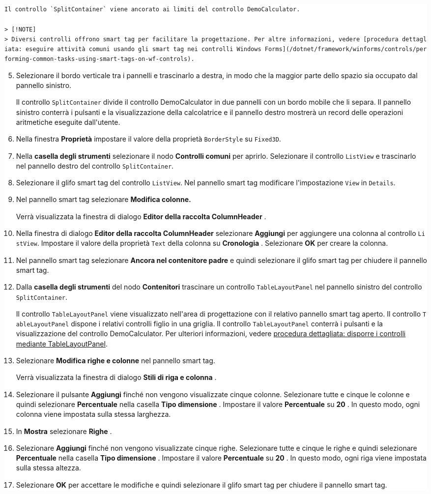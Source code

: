     Il controllo `SplitContainer` viene ancorato ai limiti del controllo DemoCalculator.

    > [!NOTE]
    > Diversi controlli offrono smart tag per facilitare la progettazione. Per altre informazioni, vedere [procedura dettagliata: eseguire attività comuni usando gli smart tag nei controlli Windows Forms](/dotnet/framework/winforms/controls/performing-common-tasks-using-smart-tags-on-wf-controls).

5. Selezionare il bordo verticale tra i pannelli e trascinarlo a destra, in modo che la maggior parte dello spazio sia occupato dal pannello sinistro.

    Il controllo `SplitContainer` divide il controllo DemoCalculator in due pannelli con un bordo mobile che li separa. Il pannello sinistro conterrà i pulsanti e la visualizzazione della calcolatrice e il pannello destro mostrerà un record delle operazioni aritmetiche eseguite dall'utente.

6. Nella finestra **Proprietà** impostare il valore della proprietà `BorderStyle` su `Fixed3D`.

7. Nella **casella degli strumenti** selezionare il nodo **Controlli comuni** per aprirlo. Selezionare il controllo `ListView` e trascinarlo nel pannello destro del controllo `SplitContainer`.

8. Selezionare il glifo smart tag del controllo `ListView`. Nel pannello smart tag modificare l'impostazione `View` in `Details`.

9. Nel pannello smart tag selezionare **Modifica colonne.**

   Verrà visualizzata la finestra di dialogo **Editor della raccolta ColumnHeader** .

10. Nella finestra di dialogo **Editor della raccolta ColumnHeader** selezionare **Aggiungi** per aggiungere una colonna al controllo `ListView`. Impostare il valore della proprietà `Text` della colonna su **Cronologia** . Selezionare **OK** per creare la colonna.

11. Nel pannello smart tag selezionare **Ancora nel contenitore padre** e quindi selezionare il glifo smart tag per chiudere il pannello smart tag.

12. Dalla **casella degli strumenti** del nodo **Contenitori** trascinare un controllo `TableLayoutPanel` nel pannello sinistro del controllo `SplitContainer`.

    Il controllo `TableLayoutPanel` viene visualizzato nell'area di progettazione con il relativo pannello smart tag aperto. Il controllo `TableLayoutPanel` dispone i relativi controlli figlio in una griglia. Il controllo `TableLayoutPanel` conterrà i pulsanti e la visualizzazione del controllo DemoCalculator. Per ulteriori informazioni, vedere [procedura dettagliata: disporre i controlli mediante TableLayoutPanel](/dotnet/framework/winforms/controls/walkthrough-arranging-controls-on-windows-forms-using-a-tablelayoutpanel).

13. Selezionare **Modifica righe e colonne** nel pannello smart tag.

    Verrà visualizzata la finestra di dialogo **Stili di riga e colonna** .

14. Selezionare il pulsante **Aggiungi** finché non vengono visualizzate cinque colonne. Selezionare tutte e cinque le colonne e quindi selezionare **Percentuale** nella casella **Tipo dimensione** . Impostare il valore **Percentuale** su **20** . In questo modo, ogni colonna viene impostata sulla stessa larghezza.

15. In **Mostra** selezionare **Righe** .

16. Selezionare **Aggiungi** finché non vengono visualizzate cinque righe. Selezionare tutte e cinque le righe e quindi selezionare **Percentuale** nella casella **Tipo dimensione** . Impostare il valore **Percentuale** su **20** . In questo modo, ogni riga viene impostata sulla stessa altezza.

17. Selezionare **OK** per accettare le modifiche e quindi selezionare il glifo smart tag per chiudere il pannello smart tag.
